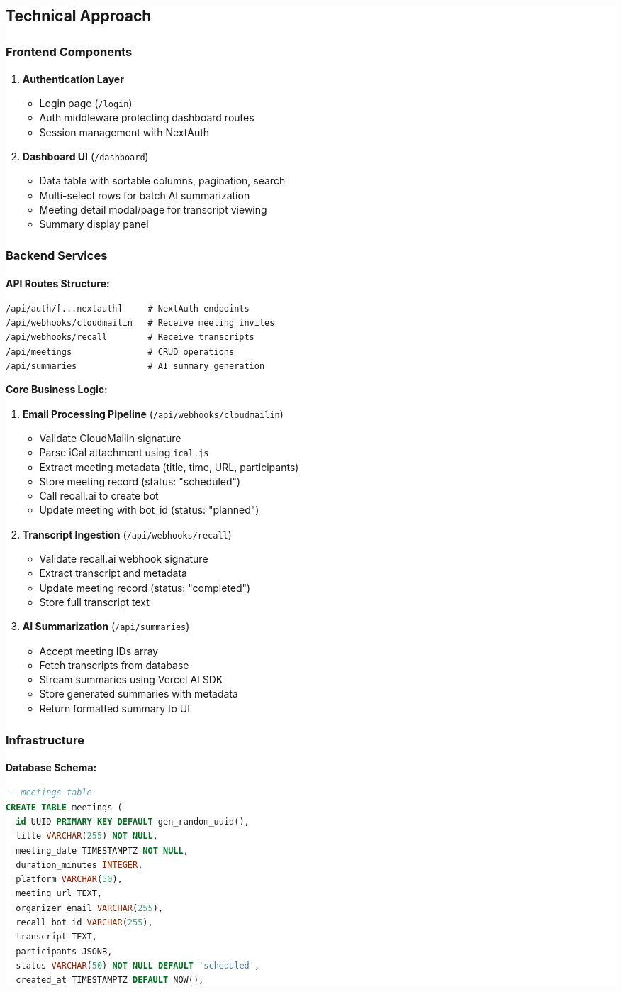 ## Technical Approach

### Frontend Components
1. **Authentication Layer**
   - Login page (`/login`)
   - Auth middleware protecting dashboard routes
   - Session management with NextAuth

2. **Dashboard UI** (`/dashboard`)
   - Data table with sortable columns, pagination, search
   - Multi-select rows for batch AI summarization
   - Meeting detail modal/page for transcript viewing
   - Summary display panel

### Backend Services

**API Routes Structure:**
```
/api/auth/[...nextauth]     # NextAuth endpoints
/api/webhooks/cloudmailin   # Receive meeting invites
/api/webhooks/recall        # Receive transcripts
/api/meetings               # CRUD operations
/api/summaries              # AI summary generation
```

**Core Business Logic:**
1. **Email Processing Pipeline** (`/api/webhooks/cloudmailin`)
   - Validate CloudMailin signature
   - Parse iCal attachment using `ical.js`
   - Extract meeting metadata (title, time, URL, participants)
   - Store meeting record (status: "scheduled")
   - Call recall.ai to create bot
   - Update meeting with bot_id (status: "planned")

2. **Transcript Ingestion** (`/api/webhooks/recall`)
   - Validate recall.ai webhook signature
   - Extract transcript and metadata
   - Update meeting record (status: "completed")
   - Store full transcript text

3. **AI Summarization** (`/api/summaries`)
   - Accept meeting IDs array
   - Fetch transcripts from database
   - Stream summaries using Vercel AI SDK
   - Store generated summaries with metadata
   - Return formatted summary to UI

### Infrastructure

**Database Schema:**
```sql
-- meetings table
CREATE TABLE meetings (
  id UUID PRIMARY KEY DEFAULT gen_random_uuid(),
  title VARCHAR(255) NOT NULL,
  meeting_date TIMESTAMPTZ NOT NULL,
  duration_minutes INTEGER,
  platform VARCHAR(50),
  meeting_url TEXT,
  organizer_email VARCHAR(255),
  recall_bot_id VARCHAR(255),
  transcript TEXT,
  participants JSONB,
  status VARCHAR(50) NOT NULL DEFAULT 'scheduled',
  created_at TIMESTAMPTZ DEFAULT NOW(),
```